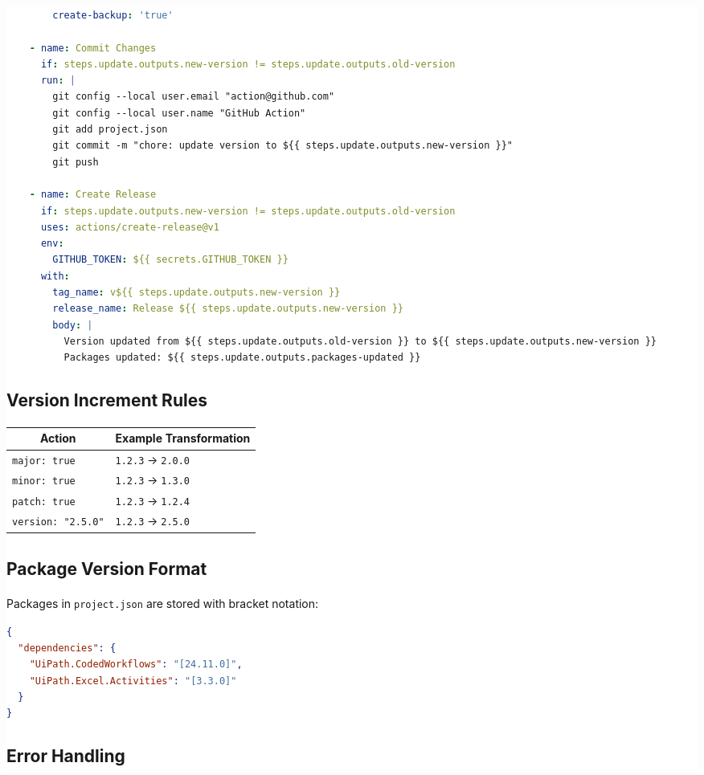 ```yaml
        create-backup: 'true'
    
    - name: Commit Changes
      if: steps.update.outputs.new-version != steps.update.outputs.old-version
      run: |
        git config --local user.email "action@github.com"
        git config --local user.name "GitHub Action"
        git add project.json
        git commit -m "chore: update version to ${{ steps.update.outputs.new-version }}"
        git push
    
    - name: Create Release
      if: steps.update.outputs.new-version != steps.update.outputs.old-version
      uses: actions/create-release@v1
      env:
        GITHUB_TOKEN: ${{ secrets.GITHUB_TOKEN }}
      with:
        tag_name: v${{ steps.update.outputs.new-version }}
        release_name: Release ${{ steps.update.outputs.new-version }}
        body: |
          Version updated from ${{ steps.update.outputs.old-version }} to ${{ steps.update.outputs.new-version }}
          Packages updated: ${{ steps.update.outputs.packages-updated }}
```

## Version Increment Rules

| Action | Example Transformation |
|--------|----------------------|
| `major: true` | `1.2.3` → `2.0.0` |
| `minor: true` | `1.2.3` → `1.3.0` |
| `patch: true` | `1.2.3` → `1.2.4` |
| `version: "2.5.0"` | `1.2.3` → `2.5.0` |

## Package Version Format

Packages in `project.json` are stored with bracket notation:
```json
{
  "dependencies": {
    "UiPath.CodedWorkflows": "[24.11.0]",
    "UiPath.Excel.Activities": "[3.3.0]"
  }
}
```

## Error Handling
